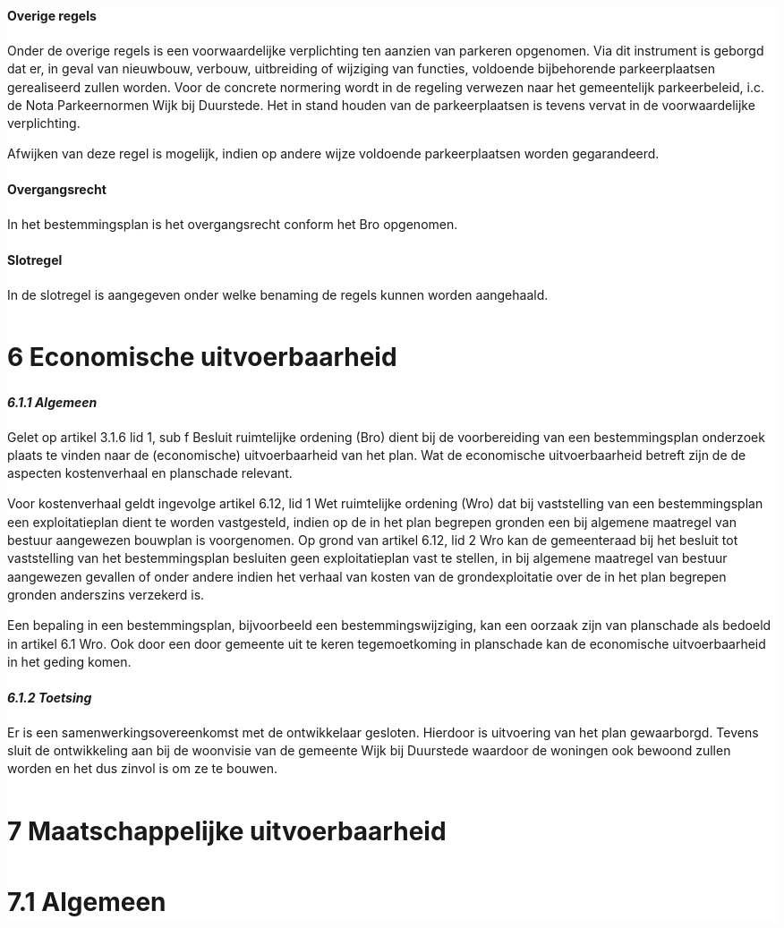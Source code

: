 #### Overige regels

Onder de overige regels is een voorwaardelijke verplichting ten aanzien van parkeren opgenomen. Via dit instrument is geborgd dat er, in geval van nieuwbouw, verbouw, uitbreiding of wijziging van functies, voldoende bijbehorende parkeerplaatsen gerealiseerd zullen worden. Voor de concrete normering wordt in de regeling verwezen naar het gemeentelijk parkeerbeleid, i.c. de Nota Parkeernormen Wijk bij Duurstede. Het in stand houden van de parkeerplaatsen is tevens vervat in de voorwaardelijke verplichting.

Afwijken van deze regel is mogelijk, indien op andere wijze voldoende parkeerplaatsen worden gegarandeerd.

#### Overgangsrecht

In het bestemmingsplan is het overgangsrecht conform het Bro opgenomen.

#### Slotregel

In de slotregel is aangegeven onder welke benaming de regels kunnen worden aangehaald.

# **6 Economische uitvoerbaarheid**

#### *6.1.1 Algemeen*

Gelet op artikel 3.1.6 lid 1, sub f Besluit ruimtelijke ordening (Bro) dient bij de voorbereiding van een bestemmingsplan onderzoek plaats te vinden naar de (economische) uitvoerbaarheid van het plan. Wat de economische uitvoerbaarheid betreft zijn de de aspecten kostenverhaal en planschade relevant.

Voor kostenverhaal geldt ingevolge artikel 6.12, lid 1 Wet ruimtelijke ordening (Wro) dat bij vaststelling van een bestemmingsplan een exploitatieplan dient te worden vastgesteld, indien op de in het plan begrepen gronden een bij algemene maatregel van bestuur aangewezen bouwplan is voorgenomen. Op grond van artikel 6.12, lid 2 Wro kan de gemeenteraad bij het besluit tot vaststelling van het bestemmingsplan besluiten geen exploitatieplan vast te stellen, in bij algemene maatregel van bestuur aangewezen gevallen of onder andere indien het verhaal van kosten van de grondexploitatie over de in het plan begrepen gronden anderszins verzekerd is.

Een bepaling in een bestemmingsplan, bijvoorbeeld een bestemmingswijziging, kan een oorzaak zijn van planschade als bedoeld in artikel 6.1 Wro. Ook door een door gemeente uit te keren tegemoetkoming in planschade kan de economische uitvoerbaarheid in het geding komen.

#### *6.1.2 Toetsing*

Er is een samenwerkingsovereenkomst met de ontwikkelaar gesloten. Hierdoor is uitvoering van het plan gewaarborgd. Tevens sluit de ontwikkeling aan bij de woonvisie van de gemeente Wijk bij Duurstede waardoor de woningen ook bewoond zullen worden en het dus zinvol is om ze te bouwen.

# **7 Maatschappelijke uitvoerbaarheid**

# **7.1 Algemeen**
